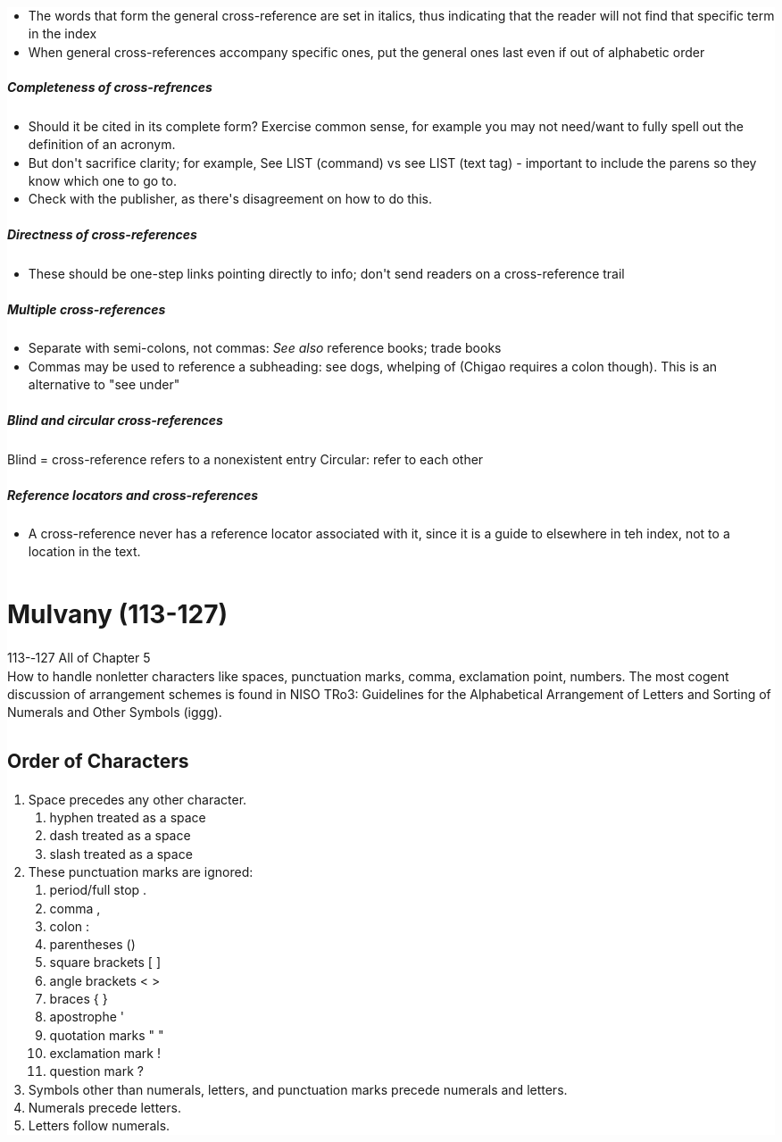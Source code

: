 * The words that form the general cross-reference are set in italics, thus indicating that the reader will not find that specific term in the index
* When general cross-references accompany specific ones, put the general ones last even if out of alphabetic order
##### Completeness of cross-refrences
* Should it be cited in its complete form? Exercise common sense, for example you may not need/want to fully spell out the definition of an acronym.
* But don't sacrifice clarity; for example, See LIST (command) vs see LIST (text tag) - important to include the parens so they know which one to go to. 
* Check with the publisher, as there's disagreement on how to do this. 
##### Directness of cross-references
* These should be one-step links pointing directly to info; don't send readers on a cross-reference trail 
##### Multiple cross-references
* Separate with semi-colons, not commas: *See also* reference books; trade books
* Commas may be used to reference a subheading: see dogs, whelping of (Chigao requires a colon though). This is an alternative to "see under"
##### Blind and circular cross-references
Blind = cross-reference refers to a nonexistent entry
Circular: refer to each other
##### Reference locators and cross-references
* A cross-reference never has a reference locator associated with it, since it is a guide to elsewhere in teh index, not to a location in the text.  

# Mulvany (113-127)
113-­‐127 All of Chapter 5  
How to handle nonletter characters like spaces, punctuation marks, comma, exclamation point, numbers. 
The most cogent discussion of arrangement schemes is found in NISO TRo3: Guidelines for the Alphabetical Arrangement of Letters and Sorting of Numerals and Other Symbols (iggg).
## Order of Characters 
1. Space precedes any other character.
	1. hyphen treated as a space
	2. dash treated as a space
	3. slash treated as a space 
2. These punctuation marks are ignored:
	1. period/full stop .
	2. comma ,
	3. colon :
	4. parentheses ()
	5. square brackets [ ]
	6. angle brackets < >
	7. braces { } 
	8. apostrophe '
	9. quotation marks " "
	10. exclamation mark !
	11. question mark ?
3. Symbols other than numerals, letters, and punctuation marks precede numerals and letters.
4. Numerals precede letters.
5. Letters follow numerals.
